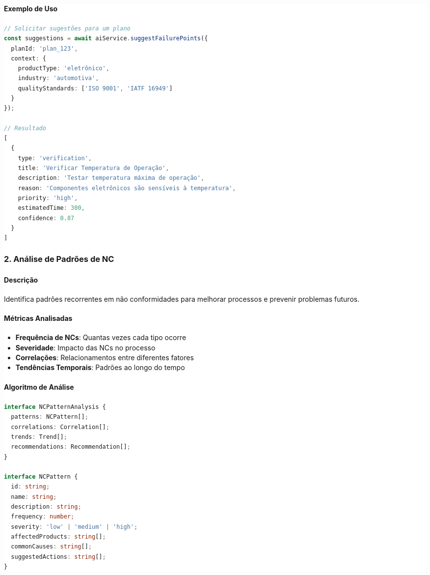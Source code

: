 #### Exemplo de Uso
```typescript
// Solicitar sugestões para um plano
const suggestions = await aiService.suggestFailurePoints({
  planId: 'plan_123',
  context: {
    productType: 'eletrônico',
    industry: 'automotiva',
    qualityStandards: ['ISO 9001', 'IATF 16949']
  }
});

// Resultado
[
  {
    type: 'verification',
    title: 'Verificar Temperatura de Operação',
    description: 'Testar temperatura máxima de operação',
    reason: 'Componentes eletrônicos são sensíveis à temperatura',
    priority: 'high',
    estimatedTime: 300,
    confidence: 0.87
  }
]
```

### 2. Análise de Padrões de NC

#### Descrição
Identifica padrões recorrentes em não conformidades para melhorar processos e prevenir problemas futuros.

#### Métricas Analisadas
- **Frequência de NCs**: Quantas vezes cada tipo ocorre
- **Severidade**: Impacto das NCs no processo
- **Correlações**: Relacionamentos entre diferentes fatores
- **Tendências Temporais**: Padrões ao longo do tempo

#### Algoritmo de Análise
```typescript
interface NCPatternAnalysis {
  patterns: NCPattern[];
  correlations: Correlation[];
  trends: Trend[];
  recommendations: Recommendation[];
}

interface NCPattern {
  id: string;
  name: string;
  description: string;
  frequency: number;
  severity: 'low' | 'medium' | 'high';
  affectedProducts: string[];
  commonCauses: string[];
  suggestedActions: string[];
}
```

